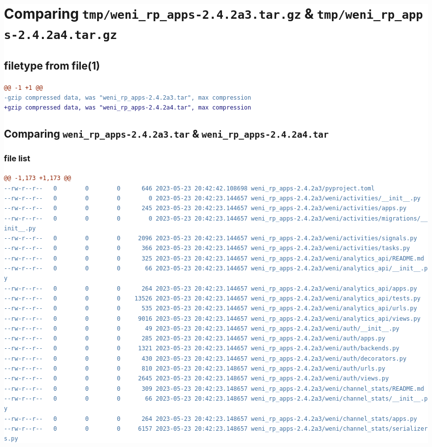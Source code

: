 # Comparing `tmp/weni_rp_apps-2.4.2a3.tar.gz` & `tmp/weni_rp_apps-2.4.2a4.tar.gz`

## filetype from file(1)

```diff
@@ -1 +1 @@
-gzip compressed data, was "weni_rp_apps-2.4.2a3.tar", max compression
+gzip compressed data, was "weni_rp_apps-2.4.2a4.tar", max compression
```

## Comparing `weni_rp_apps-2.4.2a3.tar` & `weni_rp_apps-2.4.2a4.tar`

### file list

```diff
@@ -1,173 +1,173 @@
--rw-r--r--   0        0        0      646 2023-05-23 20:42:42.108698 weni_rp_apps-2.4.2a3/pyproject.toml
--rw-r--r--   0        0        0        0 2023-05-23 20:42:23.144657 weni_rp_apps-2.4.2a3/weni/activities/__init__.py
--rw-r--r--   0        0        0      245 2023-05-23 20:42:23.144657 weni_rp_apps-2.4.2a3/weni/activities/apps.py
--rw-r--r--   0        0        0        0 2023-05-23 20:42:23.144657 weni_rp_apps-2.4.2a3/weni/activities/migrations/__init__.py
--rw-r--r--   0        0        0     2096 2023-05-23 20:42:23.144657 weni_rp_apps-2.4.2a3/weni/activities/signals.py
--rw-r--r--   0        0        0      366 2023-05-23 20:42:23.144657 weni_rp_apps-2.4.2a3/weni/activities/tasks.py
--rw-r--r--   0        0        0      325 2023-05-23 20:42:23.144657 weni_rp_apps-2.4.2a3/weni/analytics_api/README.md
--rw-r--r--   0        0        0       66 2023-05-23 20:42:23.144657 weni_rp_apps-2.4.2a3/weni/analytics_api/__init__.py
--rw-r--r--   0        0        0      264 2023-05-23 20:42:23.144657 weni_rp_apps-2.4.2a3/weni/analytics_api/apps.py
--rw-r--r--   0        0        0    13526 2023-05-23 20:42:23.144657 weni_rp_apps-2.4.2a3/weni/analytics_api/tests.py
--rw-r--r--   0        0        0      535 2023-05-23 20:42:23.144657 weni_rp_apps-2.4.2a3/weni/analytics_api/urls.py
--rw-r--r--   0        0        0     9016 2023-05-23 20:42:23.144657 weni_rp_apps-2.4.2a3/weni/analytics_api/views.py
--rw-r--r--   0        0        0       49 2023-05-23 20:42:23.144657 weni_rp_apps-2.4.2a3/weni/auth/__init__.py
--rw-r--r--   0        0        0      285 2023-05-23 20:42:23.144657 weni_rp_apps-2.4.2a3/weni/auth/apps.py
--rw-r--r--   0        0        0     1321 2023-05-23 20:42:23.144657 weni_rp_apps-2.4.2a3/weni/auth/backends.py
--rw-r--r--   0        0        0      430 2023-05-23 20:42:23.144657 weni_rp_apps-2.4.2a3/weni/auth/decorators.py
--rw-r--r--   0        0        0      810 2023-05-23 20:42:23.148657 weni_rp_apps-2.4.2a3/weni/auth/urls.py
--rw-r--r--   0        0        0     2645 2023-05-23 20:42:23.148657 weni_rp_apps-2.4.2a3/weni/auth/views.py
--rw-r--r--   0        0        0      309 2023-05-23 20:42:23.148657 weni_rp_apps-2.4.2a3/weni/channel_stats/README.md
--rw-r--r--   0        0        0       66 2023-05-23 20:42:23.148657 weni_rp_apps-2.4.2a3/weni/channel_stats/__init__.py
--rw-r--r--   0        0        0      264 2023-05-23 20:42:23.148657 weni_rp_apps-2.4.2a3/weni/channel_stats/apps.py
--rw-r--r--   0        0        0     6157 2023-05-23 20:42:23.148657 weni_rp_apps-2.4.2a3/weni/channel_stats/serializers.py
```